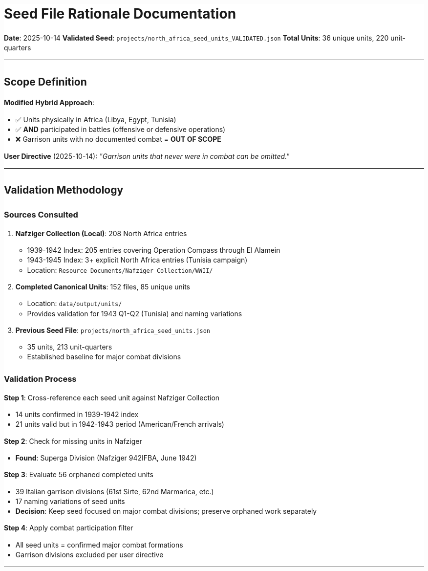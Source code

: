 # Seed File Rationale Documentation

**Date**: 2025-10-14
**Validated Seed**: `projects/north_africa_seed_units_VALIDATED.json`
**Total Units**: 36 unique units, 220 unit-quarters

---

## Scope Definition

**Modified Hybrid Approach**:
- ✅ Units physically in Africa (Libya, Egypt, Tunisia)
- ✅ **AND** participated in battles (offensive or defensive operations)
- ❌ Garrison units with no documented combat = **OUT OF SCOPE**

**User Directive** (2025-10-14): *"Garrison units that never were in combat can be omitted."*

---

## Validation Methodology

### Sources Consulted

1. **Nafziger Collection (Local)**: 208 North Africa entries
   - 1939-1942 Index: 205 entries covering Operation Compass through El Alamein
   - 1943-1945 Index: 3+ explicit North Africa entries (Tunisia campaign)
   - Location: `Resource Documents/Nafziger Collection/WWII/`

2. **Completed Canonical Units**: 152 files, 85 unique units
   - Location: `data/output/units/`
   - Provides validation for 1943 Q1-Q2 (Tunisia) and naming variations

3. **Previous Seed File**: `projects/north_africa_seed_units.json`
   - 35 units, 213 unit-quarters
   - Established baseline for major combat divisions

### Validation Process

**Step 1**: Cross-reference each seed unit against Nafziger Collection
- 14 units confirmed in 1939-1942 index
- 21 units valid but in 1942-1943 period (American/French arrivals)

**Step 2**: Check for missing units in Nafziger
- **Found**: Superga Division (Nafziger 942IFBA, June 1942)

**Step 3**: Evaluate 56 orphaned completed units
- 39 Italian garrison divisions (61st Sirte, 62nd Marmarica, etc.)
- 17 naming variations of seed units
- **Decision**: Keep seed focused on major combat divisions; preserve orphaned work separately

**Step 4**: Apply combat participation filter
- All seed units = confirmed major combat formations
- Garrison divisions excluded per user directive

---